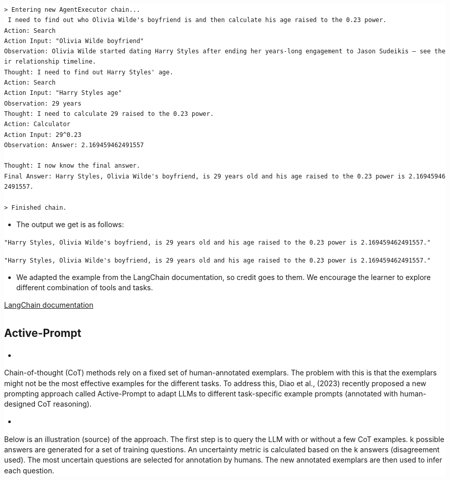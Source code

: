 ```
> Entering new AgentExecutor chain...
 I need to find out who Olivia Wilde's boyfriend is and then calculate his age raised to the 0.23 power.
Action: Search
Action Input: "Olivia Wilde boyfriend"
Observation: Olivia Wilde started dating Harry Styles after ending her years-long engagement to Jason Sudeikis — see their relationship timeline.
Thought: I need to find out Harry Styles' age.
Action: Search
Action Input: "Harry Styles age"
Observation: 29 years
Thought: I need to calculate 29 raised to the 0.23 power.
Action: Calculator
Action Input: 29^0.23
Observation: Answer: 2.169459462491557

Thought: I now know the final answer.
Final Answer: Harry Styles, Olivia Wilde's boyfriend, is 29 years old and his age raised to the 0.23 power is 2.169459462491557.

> Finished chain.

```

- The output we get is as follows:

```
"Harry Styles, Olivia Wilde's boyfriend, is 29 years old and his age raised to the 0.23 power is 2.169459462491557."

```

```
"Harry Styles, Olivia Wilde's boyfriend, is 29 years old and his age raised to the 0.23 power is 2.169459462491557."

```

- We adapted the example from the LangChain documentation, so credit goes to them. We encourage the learner to explore different combination of tools and tasks.

[LangChain documentation](https://python.langchain.com/docs/modules/agents/agent_types/react)
## Active-Prompt
- 
Chain-of-thought (CoT) methods rely on a fixed set of human-annotated exemplars. The problem with this is that the exemplars might not be the most effective examples for the different tasks. To address this, Diao et al., (2023) recently proposed a new prompting approach called Active-Prompt to adapt LLMs to different task-specific example prompts (annotated with human-designed CoT reasoning).

- 
Below is an illustration (source) of the approach. The first step is to query the LLM with or without a few CoT examples. k possible answers are generated for a set of training questions. An uncertainty metric is calculated based on the k answers (disagreement used). The most uncertain questions are selected for annotation by humans. The new annotated exemplars are then used to infer each question.
